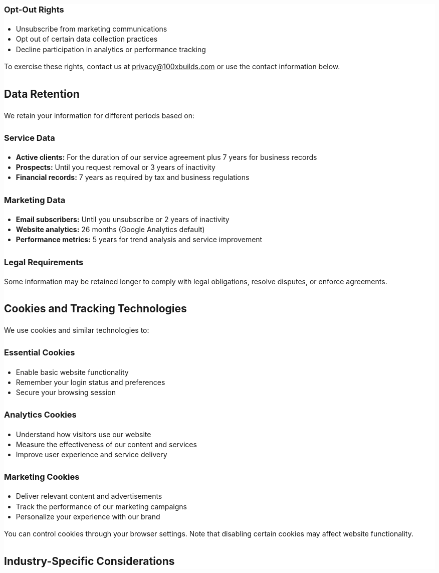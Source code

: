 ### Opt-Out Rights
- Unsubscribe from marketing communications
- Opt out of certain data collection practices
- Decline participation in analytics or performance tracking

To exercise these rights, contact us at privacy@100xbuilds.com or use the contact information below.

## Data Retention

We retain your information for different periods based on:

### Service Data
- **Active clients:** For the duration of our service agreement plus 7 years for business records
- **Prospects:** Until you request removal or 3 years of inactivity
- **Financial records:** 7 years as required by tax and business regulations

### Marketing Data
- **Email subscribers:** Until you unsubscribe or 2 years of inactivity
- **Website analytics:** 26 months (Google Analytics default)
- **Performance metrics:** 5 years for trend analysis and service improvement

### Legal Requirements
Some information may be retained longer to comply with legal obligations, resolve disputes, or enforce agreements.

## Cookies and Tracking Technologies

We use cookies and similar technologies to:

### Essential Cookies
- Enable basic website functionality
- Remember your login status and preferences
- Secure your browsing session

### Analytics Cookies
- Understand how visitors use our website
- Measure the effectiveness of our content and services
- Improve user experience and service delivery

### Marketing Cookies
- Deliver relevant content and advertisements
- Track the performance of our marketing campaigns
- Personalize your experience with our brand

You can control cookies through your browser settings. Note that disabling certain cookies may affect website functionality.

## Industry-Specific Considerations
